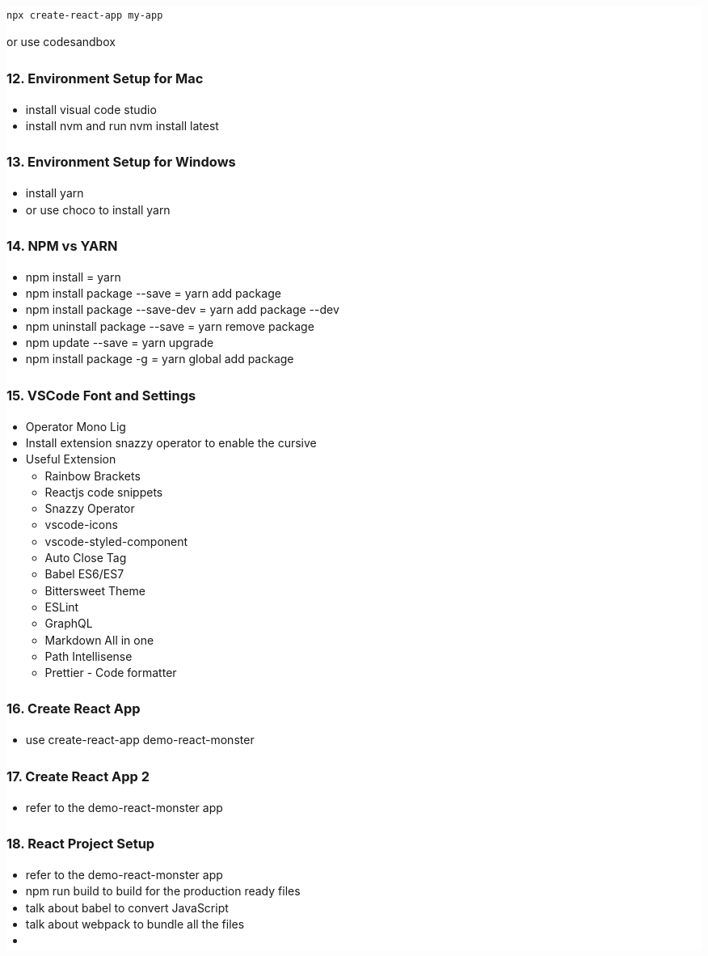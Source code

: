 `npx create-react-app my-app`

or use codesandbox

### 12. Environment Setup for Mac
- install visual code studio
- install nvm and run nvm install latest

### 13. Environment Setup for Windows
- install yarn
- or use choco to install yarn

### 14. NPM vs YARN
- npm install = yarn
- npm install package --save = yarn add package
- npm install package --save-dev = yarn add package --dev
- npm uninstall package --save = yarn remove package
- npm update --save = yarn upgrade
- npm install package -g = yarn global add package

### 15. VSCode Font and Settings
- Operator Mono Lig
- Install extension snazzy operator to enable the cursive
- Useful Extension
  - Rainbow Brackets
  - Reactjs code snippets
  - Snazzy Operator
  - vscode-icons
  - vscode-styled-component
  - Auto Close Tag
  - Babel ES6/ES7
  - Bittersweet Theme
  - ESLint
  - GraphQL
  - Markdown All in one
  - Path Intellisense
  - Prettier - Code formatter

### 16. Create React App
- use create-react-app demo-react-monster

### 17. Create React App 2
- refer to the demo-react-monster app

### 18. React Project Setup
- refer to the demo-react-monster app
- npm run build to build for the production ready files
- talk about babel to convert JavaScript
- talk about webpack to bundle all the files
- 

